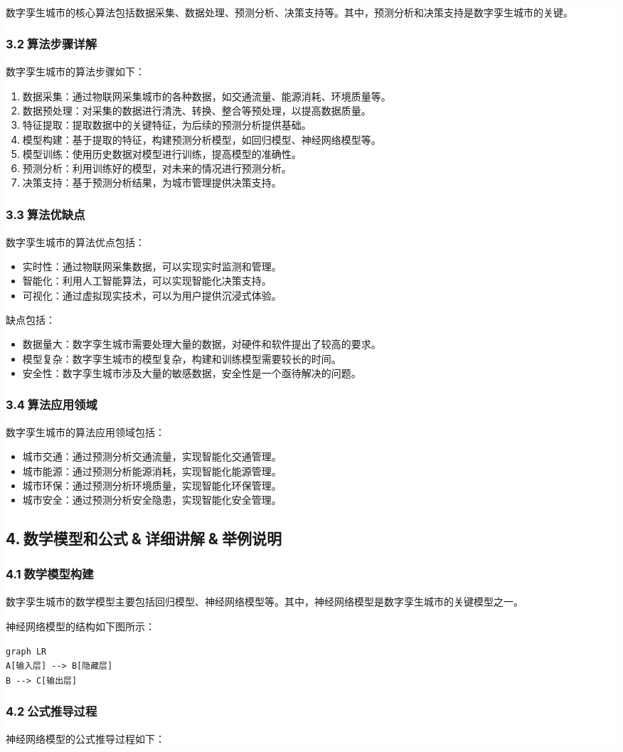 数字孪生城市的核心算法包括数据采集、数据处理、预测分析、决策支持等。其中，预测分析和决策支持是数字孪生城市的关键。

### 3.2 算法步骤详解

数字孪生城市的算法步骤如下：

1. 数据采集：通过物联网采集城市的各种数据，如交通流量、能源消耗、环境质量等。
2. 数据预处理：对采集的数据进行清洗、转换、整合等预处理，以提高数据质量。
3. 特征提取：提取数据中的关键特征，为后续的预测分析提供基础。
4. 模型构建：基于提取的特征，构建预测分析模型，如回归模型、神经网络模型等。
5. 模型训练：使用历史数据对模型进行训练，提高模型的准确性。
6. 预测分析：利用训练好的模型，对未来的情况进行预测分析。
7. 决策支持：基于预测分析结果，为城市管理提供决策支持。

### 3.3 算法优缺点

数字孪生城市的算法优点包括：

- 实时性：通过物联网采集数据，可以实现实时监测和管理。
- 智能化：利用人工智能算法，可以实现智能化决策支持。
- 可视化：通过虚拟现实技术，可以为用户提供沉浸式体验。

缺点包括：

- 数据量大：数字孪生城市需要处理大量的数据，对硬件和软件提出了较高的要求。
- 模型复杂：数字孪生城市的模型复杂，构建和训练模型需要较长的时间。
- 安全性：数字孪生城市涉及大量的敏感数据，安全性是一个亟待解决的问题。

### 3.4 算法应用领域

数字孪生城市的算法应用领域包括：

- 城市交通：通过预测分析交通流量，实现智能化交通管理。
- 城市能源：通过预测分析能源消耗，实现智能化能源管理。
- 城市环保：通过预测分析环境质量，实现智能化环保管理。
- 城市安全：通过预测分析安全隐患，实现智能化安全管理。

## 4. 数学模型和公式 & 详细讲解 & 举例说明

### 4.1 数学模型构建

数字孪生城市的数学模型主要包括回归模型、神经网络模型等。其中，神经网络模型是数字孪生城市的关键模型之一。

神经网络模型的结构如下图所示：

```mermaid
graph LR
A[输入层] --> B[隐藏层]
B --> C[输出层]
```

### 4.2 公式推导过程

神经网络模型的公式推导过程如下：
